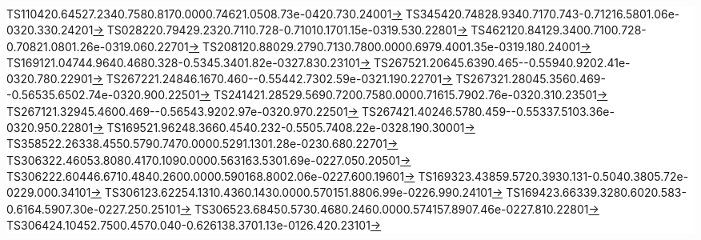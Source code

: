 <tr><td>TS110</td><td>4</td><td>20.645</td><td>27.234</td><td>0.758</td><td>0.817</td><td>0.000</td><td>0.746</td><td>21.050</td><td>8.73e-04</td><td>20.73</td><td>0.2400</td><td>1</td><td><a href='/show/index.html?id=R1293_TS110_4'>-></a></td></tr>
<tr><td>TS345</td><td>4</td><td>20.748</td><td>28.934</td><td>0.717</td><td>0.743</td><td>-</td><td>0.712</td><td>16.580</td><td>1.06e-03</td><td>20.33</td><td>0.2420</td><td>1</td><td><a href='/show/index.html?id=R1293_TS345_4'>-></a></td></tr>
<tr><td>TS028</td><td>2</td><td>20.794</td><td>29.232</td><td>0.711</td><td>0.728</td><td>-</td><td>0.710</td><td>10.170</td><td>1.15e-03</td><td>19.53</td><td>0.2280</td><td>1</td><td><a href='/show/index.html?id=R1293_TS028_2'>-></a></td></tr>
<tr><td>TS462</td><td>1</td><td>20.841</td><td>29.340</td><td>0.710</td><td>0.728</td><td>-</td><td>0.708</td><td>21.080</td><td>1.26e-03</td><td>19.06</td><td>0.2270</td><td>1</td><td><a href='/show/index.html?id=R1293_TS462_1'>-></a></td></tr>
<tr><td>TS208</td><td>1</td><td>20.880</td><td>29.279</td><td>0.713</td><td>0.780</td><td>0.000</td><td>0.697</td><td>9.400</td><td>1.35e-03</td><td>19.18</td><td>0.2400</td><td>1</td><td><a href='/show/index.html?id=R1293_TS208_1'>-></a></td></tr>
<tr><td>TS169</td><td>1</td><td>21.047</td><td>44.964</td><td>0.468</td><td>0.328</td><td>-</td><td>0.534</td><td>5.340</td><td>1.82e-03</td><td>27.83</td><td>0.2310</td><td>1</td><td><a href='/show/index.html?id=R1293_TS169_1'>-></a></td></tr>
<tr><td>TS267</td><td>5</td><td>21.206</td><td>45.639</td><td>0.465</td><td>-</td><td>-</td><td>0.559</td><td>40.920</td><td>2.41e-03</td><td>20.78</td><td>0.2290</td><td>1</td><td><a href='/show/index.html?id=R1293_TS267_5'>-></a></td></tr>
<tr><td>TS267</td><td>2</td><td>21.248</td><td>46.167</td><td>0.460</td><td>-</td><td>-</td><td>0.554</td><td>42.730</td><td>2.59e-03</td><td>21.19</td><td>0.2270</td><td>1</td><td><a href='/show/index.html?id=R1293_TS267_2'>-></a></td></tr>
<tr><td>TS267</td><td>3</td><td>21.280</td><td>45.356</td><td>0.469</td><td>-</td><td>-</td><td>0.565</td><td>35.650</td><td>2.74e-03</td><td>20.90</td><td>0.2250</td><td>1</td><td><a href='/show/index.html?id=R1293_TS267_3'>-></a></td></tr>
<tr><td>TS241</td><td>4</td><td>21.285</td><td>29.569</td><td>0.720</td><td>0.758</td><td>0.000</td><td>0.716</td><td>15.790</td><td>2.76e-03</td><td>20.31</td><td>0.2350</td><td>1</td><td><a href='/show/index.html?id=R1293_TS241_4'>-></a></td></tr>
<tr><td>TS267</td><td>1</td><td>21.329</td><td>45.460</td><td>0.469</td><td>-</td><td>-</td><td>0.565</td><td>43.920</td><td>2.97e-03</td><td>20.97</td><td>0.2250</td><td>1</td><td><a href='/show/index.html?id=R1293_TS267_1'>-></a></td></tr>
<tr><td>TS267</td><td>4</td><td>21.402</td><td>46.578</td><td>0.459</td><td>-</td><td>-</td><td>0.553</td><td>37.510</td><td>3.36e-03</td><td>20.95</td><td>0.2280</td><td>1</td><td><a href='/show/index.html?id=R1293_TS267_4'>-></a></td></tr>
<tr><td>TS169</td><td>5</td><td>21.962</td><td>48.366</td><td>0.454</td><td>0.232</td><td>-</td><td>0.550</td><td>5.740</td><td>8.22e-03</td><td>28.19</td><td>0.3000</td><td>1</td><td><a href='/show/index.html?id=R1293_TS169_5'>-></a></td></tr>
<tr><td>TS358</td><td>5</td><td>22.263</td><td>38.455</td><td>0.579</td><td>0.747</td><td>0.000</td><td>0.529</td><td>1.130</td><td>1.28e-02</td><td>30.68</td><td>0.2270</td><td>1</td><td><a href='/show/index.html?id=R1293_TS358_5'>-></a></td></tr>
<tr><td>TS306</td><td>3</td><td>22.460</td><td>53.808</td><td>0.417</td><td>0.109</td><td>0.000</td><td>0.563</td><td>163.530</td><td>1.69e-02</td><td>27.05</td><td>0.2050</td><td>1</td><td><a href='/show/index.html?id=R1293_TS306_3'>-></a></td></tr>
<tr><td>TS306</td><td>2</td><td>22.604</td><td>46.671</td><td>0.484</td><td>0.260</td><td>0.000</td><td>0.590</td><td>168.800</td><td>2.06e-02</td><td>27.60</td><td>0.1960</td><td>1</td><td><a href='/show/index.html?id=R1293_TS306_2'>-></a></td></tr>
<tr><td>TS169</td><td>3</td><td>23.438</td><td>59.572</td><td>0.393</td><td>0.131</td><td>-</td><td>0.504</td><td>0.380</td><td>5.72e-02</td><td>29.00</td><td>0.3410</td><td>1</td><td><a href='/show/index.html?id=R1293_TS169_3'>-></a></td></tr>
<tr><td>TS306</td><td>1</td><td>23.622</td><td>54.131</td><td>0.436</td><td>0.143</td><td>0.000</td><td>0.570</td><td>151.880</td><td>6.99e-02</td><td>26.99</td><td>0.2410</td><td>1</td><td><a href='/show/index.html?id=R1293_TS306_1'>-></a></td></tr>
<tr><td>TS169</td><td>4</td><td>23.663</td><td>39.328</td><td>0.602</td><td>0.583</td><td>-</td><td>0.616</td><td>4.590</td><td>7.30e-02</td><td>27.25</td><td>0.2510</td><td>1</td><td><a href='/show/index.html?id=R1293_TS169_4'>-></a></td></tr>
<tr><td>TS306</td><td>5</td><td>23.684</td><td>50.573</td><td>0.468</td><td>0.246</td><td>0.000</td><td>0.574</td><td>157.890</td><td>7.46e-02</td><td>27.81</td><td>0.2280</td><td>1</td><td><a href='/show/index.html?id=R1293_TS306_5'>-></a></td></tr>
<tr><td>TS306</td><td>4</td><td>24.104</td><td>52.750</td><td>0.457</td><td>0.040</td><td>-</td><td>0.626</td><td>138.370</td><td>1.13e-01</td><td>26.42</td><td>0.2310</td><td>1</td><td><a href='/show/index.html?id=R1293_TS306_4'>-></a></td></tr>